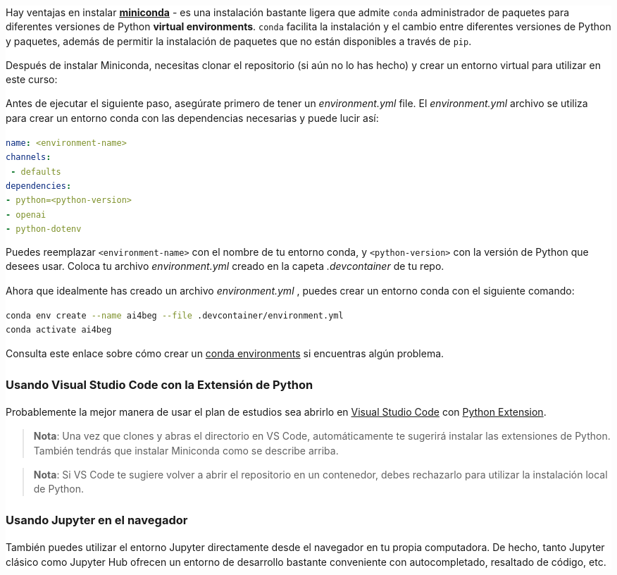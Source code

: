 Hay ventajas en instalar **[miniconda](https://conda.io/en/latest/miniconda.html?WT.mc_id=academic-105485-koreyst)** - es una instalación bastante ligera que admite `conda` administrador de paquetes para diferentes versiones de Python **virtual environments**. `conda` facilita la instalación y el cambio entre diferentes versiones de Python y paquetes, además de permitir la instalación de paquetes que no están disponibles a través de `pip`.

Después de instalar Miniconda, necesitas clonar el repositorio (si aún no lo has hecho) y crear un entorno virtual para utilizar en este curso:

Antes de ejecutar el siguiente paso, asegúrate primero de tener un *environment.yml* file. El *environment.yml* archivo se utiliza para crear un entorno conda con las dependencias necesarias y puede lucir así:

```yml
name: <environment-name>
channels:  
 - defaults
dependencies:  
- python=<python-version>  
- openai  
- python-dotenv
```

Puedes reemplazar `<environment-name>` con el nombre de tu entorno conda, y `<python-version>` con la versión de Python que desees usar. Coloca tu archivo *environment.yml*  creado
en la capeta *.devcontainer* de tu repo.

Ahora que idealmente has creado un archivo *environment.yml* , puedes crear un entorno conda con el siguiente comando:

```bash
conda env create --name ai4beg --file .devcontainer/environment.yml
conda activate ai4beg
```

Consulta este enlace sobre cómo crear un [conda environments](https://docs.conda.io/projects/conda/en/latest/user-guide/tasks/manage-environments.html?WT.mc_id=academic-105485-koreyst) 
si encuentras algún problema.


### Usando Visual Studio Code con la Extensión de Python


Probablemente la mejor manera de usar el plan de estudios sea abrirlo en [Visual Studio Code](http://code.visualstudio.com/?WT.mc_id=academic-105485-koreyst) con [Python Extension](https://marketplace.visualstudio.com/items?itemName=ms-python.python&WT.mc_id=academic-105485-koreyst).

> **Nota**: Una vez que clones y abras el directorio en VS Code, automáticamente te sugerirá instalar las extensiones de Python. También tendrás que instalar Miniconda como se describe arriba.

> **Nota**: Si VS Code te sugiere volver a abrir el repositorio en un contenedor, debes rechazarlo para utilizar la instalación local de Python.

### Usando Jupyter en el navegador

También puedes utilizar el entorno Jupyter directamente desde el navegador en tu propia computadora. De hecho, tanto Jupyter clásico como Jupyter Hub ofrecen un entorno de desarrollo bastante conveniente con autocompletado, resaltado de código, etc.
